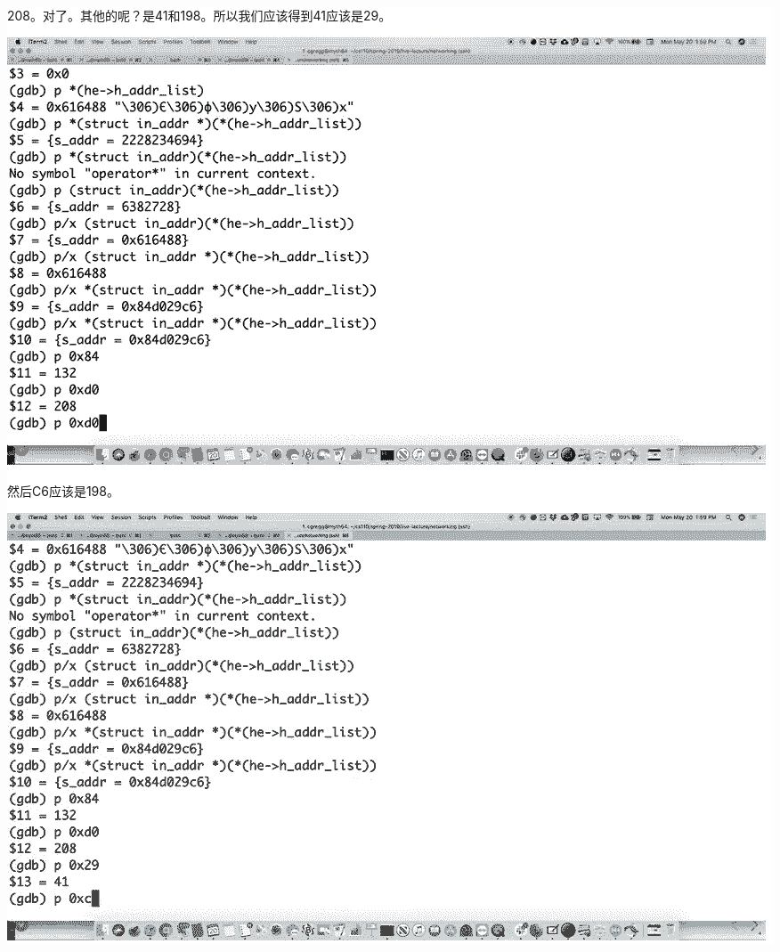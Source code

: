 208。对了。其他的呢？是41和198。所以我们应该得到41应该是29。

![](img/1175ce1bb2aa4c74fdf727bbf8d79962_66.png)

然后C6应该是198。

![](img/1175ce1bb2aa4c74fdf727bbf8d79962_68.png)
